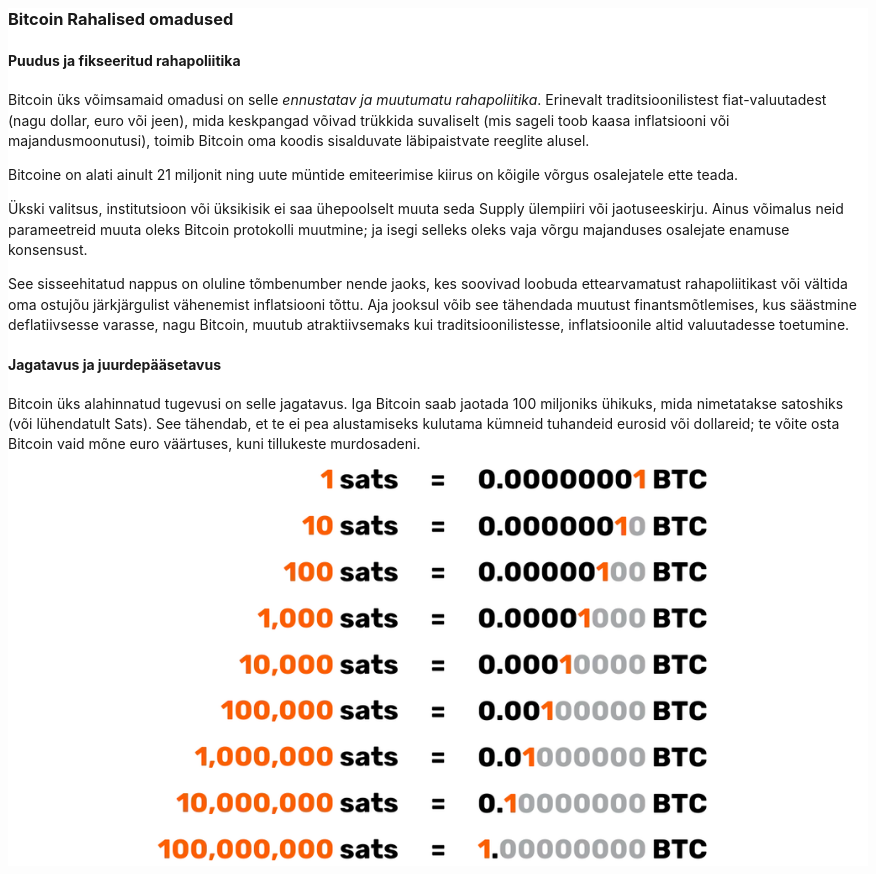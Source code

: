 
### Bitcoin Rahalised omadused


#### Puudus ja fikseeritud rahapoliitika


Bitcoin üks võimsamaid omadusi on selle *ennustatav ja muutumatu rahapoliitika*. Erinevalt traditsioonilistest fiat-valuutadest (nagu dollar, euro või jeen), mida keskpangad võivad trükkida suvaliselt (mis sageli toob kaasa inflatsiooni või majandusmoonutusi), toimib Bitcoin oma koodis sisalduvate läbipaistvate reeglite alusel.

Bitcoine on alati ainult 21 miljonit ning uute müntide emiteerimise kiirus on kõigile võrgus osalejatele ette teada.


Ükski valitsus, institutsioon või üksikisik ei saa ühepoolselt muuta seda Supply ülempiiri või jaotuseeskirju. Ainus võimalus neid parameetreid muuta oleks Bitcoin protokolli muutmine; ja isegi selleks oleks vaja võrgu majanduses osalejate enamuse konsensust.


See sisseehitatud nappus on oluline tõmbenumber nende jaoks, kes soovivad loobuda ettearvamatust rahapoliitikast või vältida oma ostujõu järkjärgulist vähenemist inflatsiooni tõttu. Aja jooksul võib see tähendada muutust finantsmõtlemises, kus säästmine deflatiivsesse varasse, nagu Bitcoin, muutub atraktiivsemaks kui traditsioonilistesse, inflatsioonile altid valuutadesse toetumine.


#### Jagatavus ja juurdepääsetavus


Bitcoin üks alahinnatud tugevusi on selle jagatavus. Iga Bitcoin saab jaotada 100 miljoniks ühikuks, mida nimetatakse satoshiks (või lühendatult Sats). See tähendab, et te ei pea alustamiseks kulutama kümneid tuhandeid eurosid või dollareid; te võite osta Bitcoin vaid mõne euro väärtuses, kuni tillukeste murdosadeni.


![BTC102-Bitcoin](assets/fr/026.webp)
